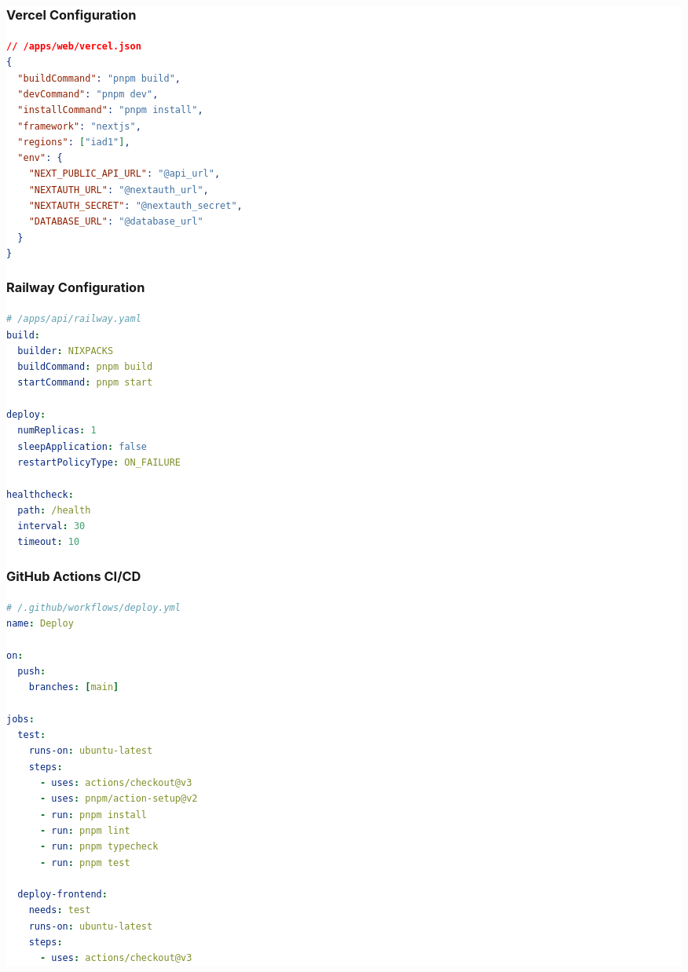 ### Vercel Configuration

```json
// /apps/web/vercel.json
{
  "buildCommand": "pnpm build",
  "devCommand": "pnpm dev",
  "installCommand": "pnpm install",
  "framework": "nextjs",
  "regions": ["iad1"],
  "env": {
    "NEXT_PUBLIC_API_URL": "@api_url",
    "NEXTAUTH_URL": "@nextauth_url",
    "NEXTAUTH_SECRET": "@nextauth_secret",
    "DATABASE_URL": "@database_url"
  }
}
```

### Railway Configuration

```yaml
# /apps/api/railway.yaml
build:
  builder: NIXPACKS
  buildCommand: pnpm build
  startCommand: pnpm start

deploy:
  numReplicas: 1
  sleepApplication: false
  restartPolicyType: ON_FAILURE

healthcheck:
  path: /health
  interval: 30
  timeout: 10
```

### GitHub Actions CI/CD

```yaml
# /.github/workflows/deploy.yml
name: Deploy

on:
  push:
    branches: [main]

jobs:
  test:
    runs-on: ubuntu-latest
    steps:
      - uses: actions/checkout@v3
      - uses: pnpm/action-setup@v2
      - run: pnpm install
      - run: pnpm lint
      - run: pnpm typecheck
      - run: pnpm test

  deploy-frontend:
    needs: test
    runs-on: ubuntu-latest
    steps:
      - uses: actions/checkout@v3
```